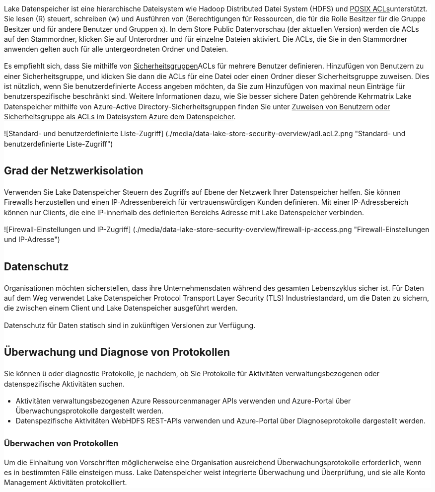 Lake Datenspeicher ist eine hierarchische Dateisystem wie Hadoop Distributed Datei System (HDFS) und [POSIX ACLs](https://hadoop.apache.org/docs/current/hadoop-project-dist/hadoop-hdfs/HdfsPermissionsGuide.html#ACLs_Access_Control_Lists)unterstützt. Sie lesen (R) steuert, schreiben (w) und Ausführen von (Berechtigungen für Ressourcen, die für die Rolle Besitzer für die Gruppe Besitzer und für andere Benutzer und Gruppen x). In dem Store Public Datenvorschau (der aktuellen Version) werden die ACLs auf den Stammordner, klicken Sie auf Unterordner und für einzelne Dateien aktiviert. Die ACLs, die Sie in den Stammordner anwenden gelten auch für alle untergeordneten Ordner und Dateien.

Es empfiehlt sich, dass Sie mithilfe von [Sicherheitsgruppen](../active-directory/active-directory-accessmanagement-manage-groups.md)ACLs für mehrere Benutzer definieren. Hinzufügen von Benutzern zu einer Sicherheitsgruppe, und klicken Sie dann die ACLs für eine Datei oder einen Ordner dieser Sicherheitsgruppe zuweisen. Dies ist nützlich, wenn Sie benutzerdefinierte Access angeben möchten, da Sie zum Hinzufügen von maximal neun Einträge für benutzerspezifische beschränkt sind. Weitere Informationen dazu, wie Sie besser sichere Daten gehörende Kehrmatrix Lake Datenspeicher mithilfe von Azure-Active Directory-Sicherheitsgruppen finden Sie unter [Zuweisen von Benutzern oder Sicherheitsgruppe als ACLs im Dateisystem Azure dem Datenspeicher](data-lake-store-secure-data.md#filepermissions).

![Standard- und benutzerdefinierte Liste-Zugriff] (./media/data-lake-store-security-overview/adl.acl.2.png "Standard- und benutzerdefinierte Liste-Zugriff")

## <a name="network-isolation"></a>Grad der Netzwerkisolation

Verwenden Sie Lake Datenspeicher Steuern des Zugriffs auf Ebene der Netzwerk Ihrer Datenspeicher helfen. Sie können Firewalls herzustellen und einen IP-Adressenbereich für vertrauenswürdigen Kunden definieren. Mit einer IP-Adressbereich können nur Clients, die eine IP-innerhalb des definierten Bereichs Adresse mit Lake Datenspeicher verbinden.

![Firewall-Einstellungen und IP-Zugriff] (./media/data-lake-store-security-overview/firewall-ip-access.png "Firewall-Einstellungen und IP-Adresse")

## <a name="data-protection"></a>Datenschutz

Organisationen möchten sicherstellen, dass ihre Unternehmensdaten während des gesamten Lebenszyklus sicher ist. Für Daten auf dem Weg verwendet Lake Datenspeicher Protocol Transport Layer Security (TLS) Industriestandard, um die Daten zu sichern, die zwischen einem Client und Lake Datenspeicher ausgeführt werden.

Datenschutz für Daten statisch sind in zukünftigen Versionen zur Verfügung.

## <a name="auditing-and-diagnostic-logs"></a>Überwachung und Diagnose von Protokollen

Sie können ü oder diagnostic Protokolle, je nachdem, ob Sie Protokolle für Aktivitäten verwaltungsbezogenen oder datenspezifische Aktivitäten suchen.

*  Aktivitäten verwaltungsbezogenen Azure Ressourcenmanager APIs verwenden und Azure-Portal über Überwachungsprotokolle dargestellt werden.
*  Datenspezifische Aktivitäten WebHDFS REST-APIs verwenden und Azure-Portal über Diagnoseprotokolle dargestellt werden.

### <a name="auditing-logs"></a>Überwachen von Protokollen

Um die Einhaltung von Vorschriften möglicherweise eine Organisation ausreichend Überwachungsprotokolle erforderlich, wenn es in bestimmten Fälle einsteigen muss. Lake Datenspeicher weist integrierte Überwachung und Überprüfung, und sie alle Konto Management Aktivitäten protokolliert.
